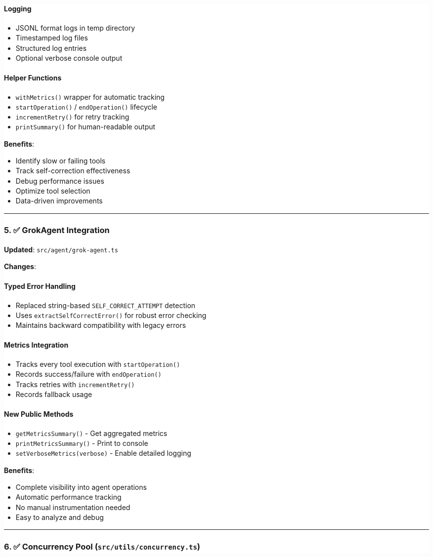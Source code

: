 #### Logging
- JSONL format logs in temp directory
- Timestamped log files
- Structured log entries
- Optional verbose console output

#### Helper Functions
- `withMetrics()` wrapper for automatic tracking
- `startOperation()` / `endOperation()` lifecycle
- `incrementRetry()` for retry tracking
- `printSummary()` for human-readable output

**Benefits**:
- Identify slow or failing tools
- Track self-correction effectiveness
- Debug performance issues
- Optimize tool selection
- Data-driven improvements

---

### 5. ✅ GrokAgent Integration

**Updated**: `src/agent/grok-agent.ts`

**Changes**:

#### Typed Error Handling
- Replaced string-based `SELF_CORRECT_ATTEMPT` detection
- Uses `extractSelfCorrectError()` for robust error checking
- Maintains backward compatibility with legacy errors

#### Metrics Integration
- Tracks every tool execution with `startOperation()`
- Records success/failure with `endOperation()`
- Tracks retries with `incrementRetry()`
- Records fallback usage

#### New Public Methods
- `getMetricsSummary()` - Get aggregated metrics
- `printMetricsSummary()` - Print to console
- `setVerboseMetrics(verbose)` - Enable detailed logging

**Benefits**:
- Complete visibility into agent operations
- Automatic performance tracking
- No manual instrumentation needed
- Easy to analyze and debug

---

### 6. ✅ Concurrency Pool (`src/utils/concurrency.ts`)
